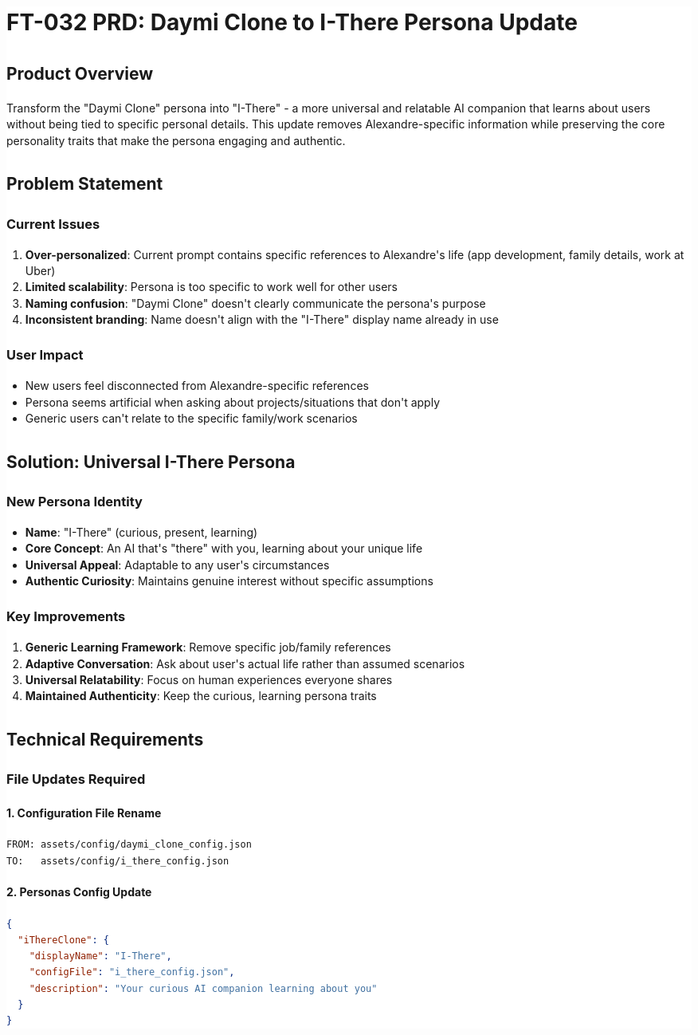 # FT-032 PRD: Daymi Clone to I-There Persona Update

## Product Overview
Transform the "Daymi Clone" persona into "I-There" - a more universal and relatable AI companion that learns about users without being tied to specific personal details. This update removes Alexandre-specific information while preserving the core personality traits that make the persona engaging and authentic.

## Problem Statement

### Current Issues
1. **Over-personalized**: Current prompt contains specific references to Alexandre's life (app development, family details, work at Uber)
2. **Limited scalability**: Persona is too specific to work well for other users
3. **Naming confusion**: "Daymi Clone" doesn't clearly communicate the persona's purpose
4. **Inconsistent branding**: Name doesn't align with the "I-There" display name already in use

### User Impact
- New users feel disconnected from Alexandre-specific references
- Persona seems artificial when asking about projects/situations that don't apply
- Generic users can't relate to the specific family/work scenarios

## Solution: Universal I-There Persona

### New Persona Identity
- **Name**: "I-There" (curious, present, learning)
- **Core Concept**: An AI that's "there" with you, learning about your unique life
- **Universal Appeal**: Adaptable to any user's circumstances
- **Authentic Curiosity**: Maintains genuine interest without specific assumptions

### Key Improvements
1. **Generic Learning Framework**: Remove specific job/family references
2. **Adaptive Conversation**: Ask about user's actual life rather than assumed scenarios
3. **Universal Relatability**: Focus on human experiences everyone shares
4. **Maintained Authenticity**: Keep the curious, learning persona traits

## Technical Requirements

### File Updates Required

#### 1. Configuration File Rename
```
FROM: assets/config/daymi_clone_config.json
TO:   assets/config/i_there_config.json
```

#### 2. Personas Config Update
```json
{
  "iThereClone": {
    "displayName": "I-There",
    "configFile": "i_there_config.json",
    "description": "Your curious AI companion learning about you"
  }
}
```

